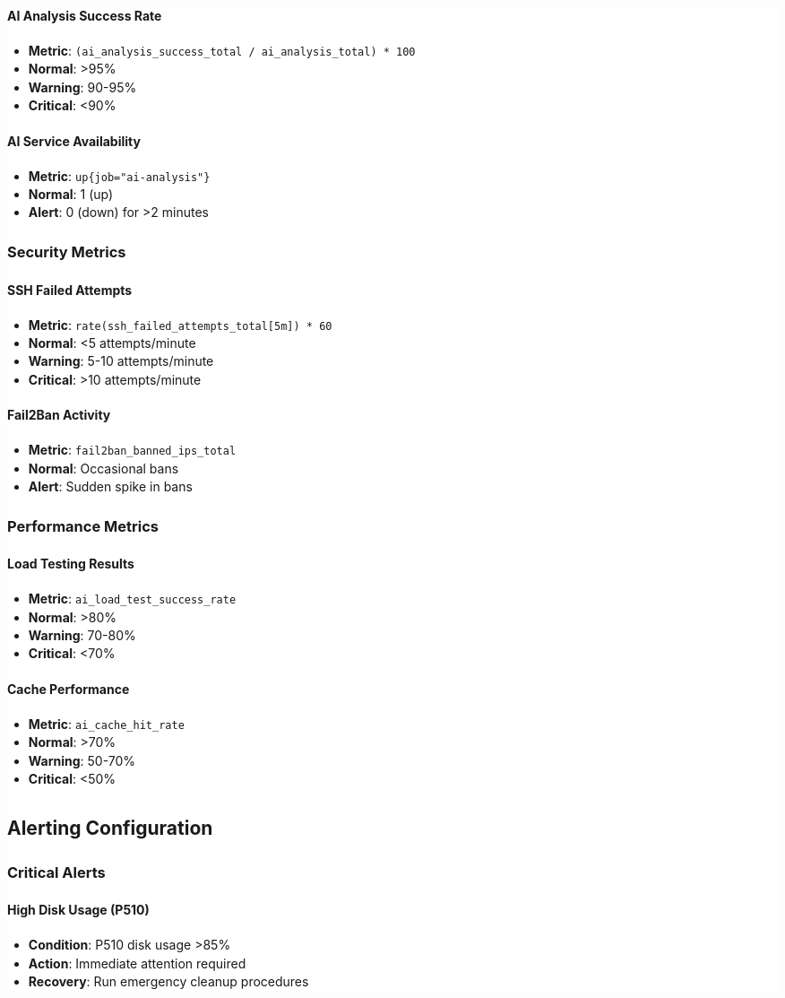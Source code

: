#### AI Analysis Success Rate

- **Metric**: `(ai_analysis_success_total / ai_analysis_total) * 100`
- **Normal**: >95%
- **Warning**: 90-95%
- **Critical**: <90%

#### AI Service Availability

- **Metric**: `up{job="ai-analysis"}`
- **Normal**: 1 (up)
- **Alert**: 0 (down) for >2 minutes

### Security Metrics

#### SSH Failed Attempts

- **Metric**: `rate(ssh_failed_attempts_total[5m]) * 60`
- **Normal**: <5 attempts/minute
- **Warning**: 5-10 attempts/minute
- **Critical**: >10 attempts/minute

#### Fail2Ban Activity

- **Metric**: `fail2ban_banned_ips_total`
- **Normal**: Occasional bans
- **Alert**: Sudden spike in bans

### Performance Metrics

#### Load Testing Results

- **Metric**: `ai_load_test_success_rate`
- **Normal**: >80%
- **Warning**: 70-80%
- **Critical**: <70%

#### Cache Performance

- **Metric**: `ai_cache_hit_rate`
- **Normal**: >70%
- **Warning**: 50-70%
- **Critical**: <50%

## Alerting Configuration

### Critical Alerts

#### High Disk Usage (P510)

- **Condition**: P510 disk usage >85%
- **Action**: Immediate attention required
- **Recovery**: Run emergency cleanup procedures
